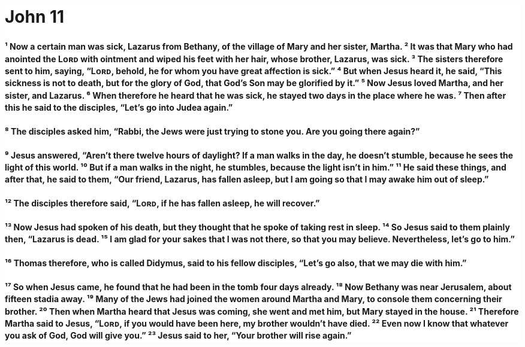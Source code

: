 # John 11

#### ¹ Now a certain man was sick, Lazarus from Bethany, of the village of Mary and her sister, Martha. ² It was that Mary who had anointed the Lᴏʀᴅ with ointment and wiped his feet with her hair, whose brother, Lazarus, was sick. ³ The sisters therefore sent to him, saying, “Lᴏʀᴅ, behold, he for whom you have great affection is sick.” ⁴ But when Jesus heard it, he said, “This sickness is not to death, but for the glory of God, that God’s Son may be glorified by it.” ⁵ Now Jesus loved Martha, and her sister, and Lazarus. ⁶ When therefore he heard that he was sick, he stayed two days in the place where he was. ⁷ Then after this he said to the disciples, “Let’s go into Judea again.” 


#### ⁸ The disciples asked him, “Rabbi, the Jews were just trying to stone you. Are you going there again?” 


#### ⁹ Jesus answered, “Aren’t there twelve hours of daylight? If a man walks in the day, he doesn’t stumble, because he sees the light of this world. ¹⁰ But if a man walks in the night, he stumbles, because the light isn’t in him.” ¹¹ He said these things, and after that, he said to them, “Our friend, Lazarus, has fallen asleep, but I am going so that I may awake him out of sleep.” 


#### ¹² The disciples therefore said, “Lᴏʀᴅ, if he has fallen asleep, he will recover.” 


#### ¹³ Now Jesus had spoken of his death, but they thought that he spoke of taking rest in sleep. ¹⁴ So Jesus said to them plainly then, “Lazarus is dead. ¹⁵ I am glad for your sakes that I was not there, so that you may believe. Nevertheless, let’s go to him.” 


#### ¹⁶ Thomas therefore, who is called Didymus, said to his fellow disciples, “Let’s go also, that we may die with him.” 


#### ¹⁷ So when Jesus came, he found that he had been in the tomb four days already. ¹⁸ Now Bethany was near Jerusalem, about fifteen stadia away. ¹⁹ Many of the Jews had joined the women around Martha and Mary, to console them concerning their brother. ²⁰ Then when Martha heard that Jesus was coming, she went and met him, but Mary stayed in the house. ²¹ Therefore Martha said to Jesus, “Lᴏʀᴅ, if you would have been here, my brother wouldn’t have died. ²² Even now I know that whatever you ask of God, God will give you.” ²³ Jesus said to her, “Your brother will rise again.” 
